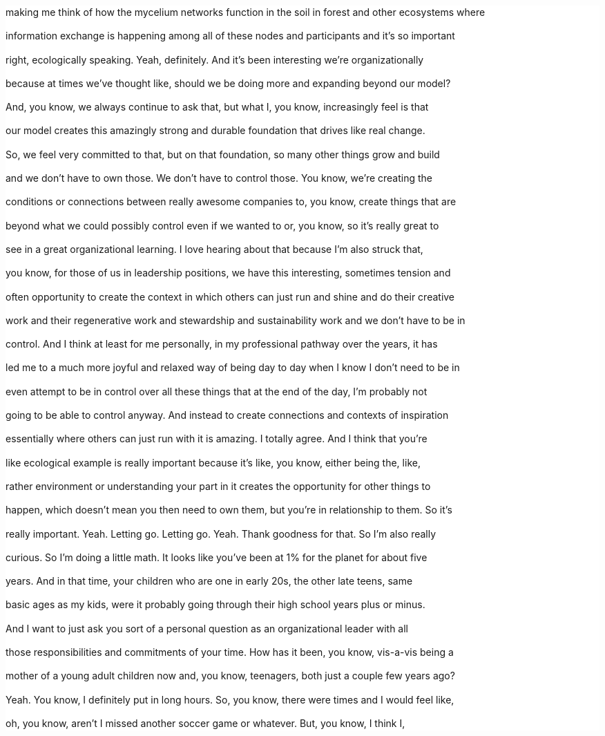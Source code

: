 making me think of how the mycelium networks function in the soil in forest and other ecosystems where

information exchange is happening among all of these nodes and participants and it’s so important

right, ecologically speaking. Yeah, definitely. And it’s been interesting we’re organizationally

because at times we’ve thought like, should we be doing more and expanding beyond our model?

And, you know, we always continue to ask that, but what I, you know, increasingly feel is that

our model creates this amazingly strong and durable foundation that drives like real change.

So, we feel very committed to that, but on that foundation, so many other things grow and build

and we don’t have to own those. We don’t have to control those. You know, we’re creating the

conditions or connections between really awesome companies to, you know, create things that are

beyond what we could possibly control even if we wanted to or, you know, so it’s really great to

see in a great organizational learning. I love hearing about that because I’m also struck that,

you know, for those of us in leadership positions, we have this interesting, sometimes tension and

often opportunity to create the context in which others can just run and shine and do their creative

work and their regenerative work and stewardship and sustainability work and we don’t have to be in

control. And I think at least for me personally, in my professional pathway over the years, it has

led me to a much more joyful and relaxed way of being day to day when I know I don’t need to be in

even attempt to be in control over all these things that at the end of the day, I’m probably not

going to be able to control anyway. And instead to create connections and contexts of inspiration

essentially where others can just run with it is amazing. I totally agree. And I think that you’re

like ecological example is really important because it’s like, you know, either being the, like,

rather environment or understanding your part in it creates the opportunity for other things to

happen, which doesn’t mean you then need to own them, but you’re in relationship to them. So it’s

really important. Yeah. Letting go. Letting go. Yeah. Thank goodness for that. So I’m also really

curious. So I’m doing a little math. It looks like you’ve been at 1% for the planet for about five

years. And in that time, your children who are one in early 20s, the other late teens, same

basic ages as my kids, were it probably going through their high school years plus or minus.

And I want to just ask you sort of a personal question as an organizational leader with all

those responsibilities and commitments of your time. How has it been, you know, vis-a-vis being a

mother of a young adult children now and, you know, teenagers, both just a couple few years ago?

Yeah. You know, I definitely put in long hours. So, you know, there were times and I would feel like,

oh, you know, aren’t I missed another soccer game or whatever. But, you know, I think I,
